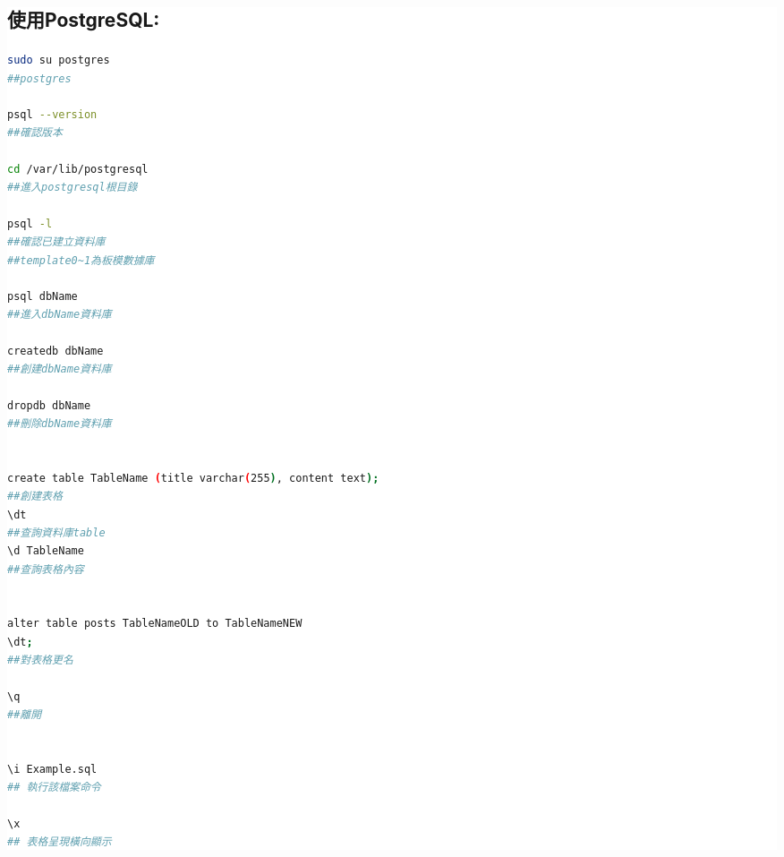 
## 使用PostgreSQL:


```bash
sudo su postgres
##postgres

psql --version 
##確認版本

cd /var/lib/postgresql
##進入postgresql根目錄

psql -l
##確認已建立資料庫
##template0~1為板模數據庫

psql dbName
##進入dbName資料庫

createdb dbName
##創建dbName資料庫

dropdb dbName
##刪除dbName資料庫


create table TableName (title varchar(255), content text);
##創建表格
\dt
##查詢資料庫table
\d TableName
##查詢表格內容


alter table posts TableNameOLD to TableNameNEW
\dt;
##對表格更名

\q
##離開


\i Example.sql
## 執行該檔案命令

\x
## 表格呈現橫向顯示

```
